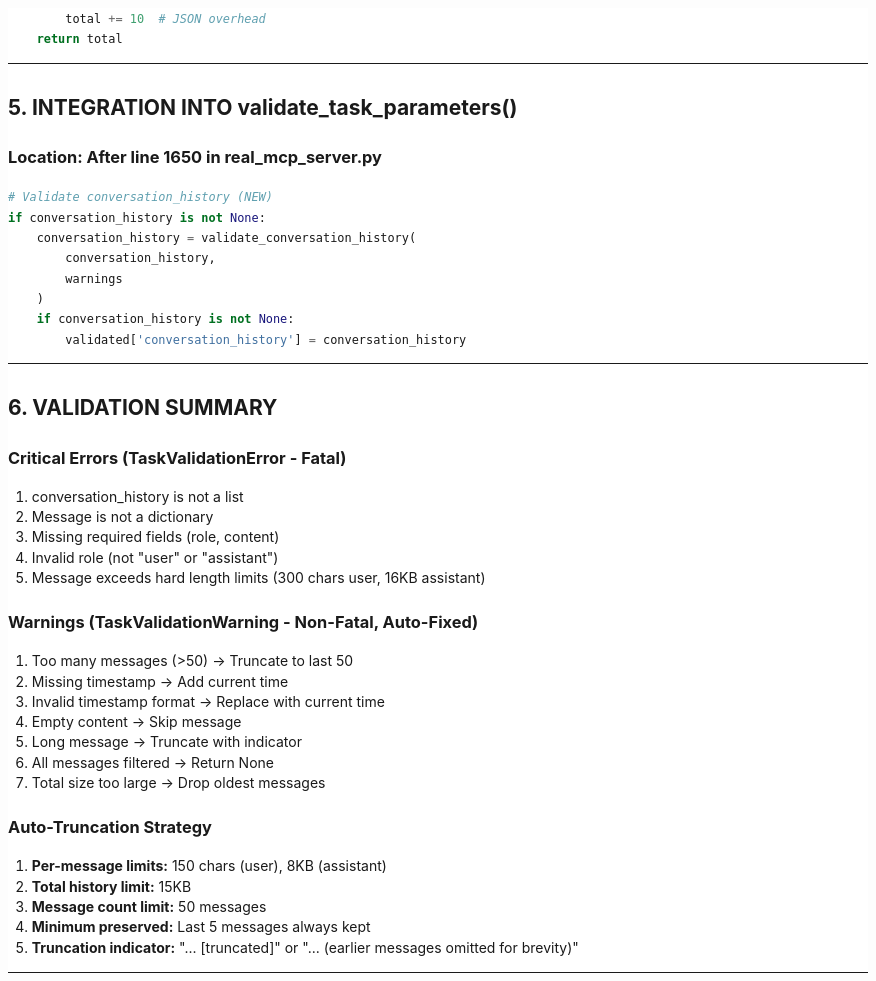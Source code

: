 ```python
        total += 10  # JSON overhead
    return total
```

---

## 5. INTEGRATION INTO validate_task_parameters()

### Location: After line 1650 in real_mcp_server.py

```python
# Validate conversation_history (NEW)
if conversation_history is not None:
    conversation_history = validate_conversation_history(
        conversation_history,
        warnings
    )
    if conversation_history is not None:
        validated['conversation_history'] = conversation_history
```

---

## 6. VALIDATION SUMMARY

### Critical Errors (TaskValidationError - Fatal)
1. conversation_history is not a list
2. Message is not a dictionary
3. Missing required fields (role, content)
4. Invalid role (not "user" or "assistant")
5. Message exceeds hard length limits (300 chars user, 16KB assistant)

### Warnings (TaskValidationWarning - Non-Fatal, Auto-Fixed)
1. Too many messages (>50) → Truncate to last 50
2. Missing timestamp → Add current time
3. Invalid timestamp format → Replace with current time
4. Empty content → Skip message
5. Long message → Truncate with indicator
6. All messages filtered → Return None
7. Total size too large → Drop oldest messages

### Auto-Truncation Strategy
1. **Per-message limits:** 150 chars (user), 8KB (assistant)
2. **Total history limit:** 15KB
3. **Message count limit:** 50 messages
4. **Minimum preserved:** Last 5 messages always kept
5. **Truncation indicator:** "... [truncated]" or "... (earlier messages omitted for brevity)"

---
